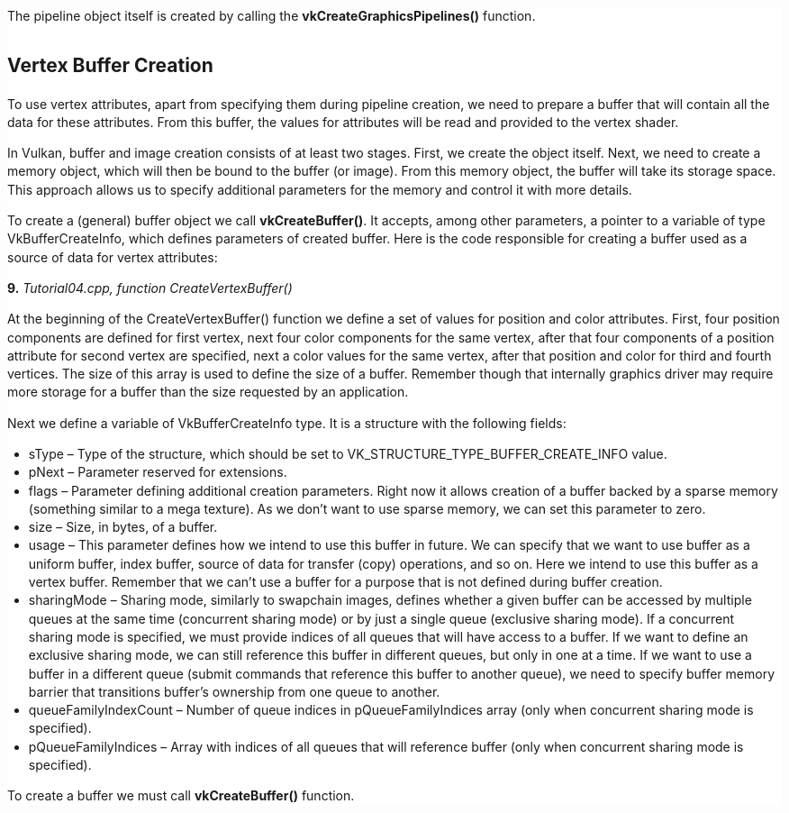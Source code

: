 The pipeline object itself is created by calling the **vkCreateGraphicsPipelines()** function.

## Vertex Buffer Creation

To use vertex attributes, apart from specifying them during pipeline creation, we need to prepare a buffer that will contain all the data for these attributes. From this buffer, the values for attributes will be read and provided to the vertex shader.

In Vulkan, buffer and image creation consists of at least two stages. First, we create the object itself. Next, we need to create a memory object, which will then be bound to the buffer (or image). From this memory object, the buffer will take its storage space. This approach allows us to specify additional parameters for the memory and control it with more details.

To create a (general) buffer object we call **vkCreateBuffer()**. It accepts, among other parameters, a pointer to a variable of type VkBufferCreateInfo, which defines parameters of created buffer. Here is the code responsible for creating a buffer used as a source of data for vertex attributes:

**9.** _Tutorial04.cpp, function CreateVertexBuffer()_

At the beginning of the CreateVertexBuffer() function we define a set of values for position and color attributes. First, four position components are defined for first vertex, next four color components for the same vertex, after that four components of a position attribute for second vertex are specified, next a color values for the same vertex, after that position and color for third and fourth vertices. The size of this array is used to define the size of a buffer. Remember though that internally graphics driver may require more storage for a buffer than the size requested by an application.

Next we define a variable of VkBufferCreateInfo type. It is a structure with the following fields:

* sType – Type of the structure, which should be set to VK\_STRUCTURE\_TYPE\_BUFFER\_CREATE\_INFO value.
* pNext – Parameter reserved for extensions.
* flags – Parameter defining additional creation parameters. Right now it allows creation of a buffer backed by a sparse memory (something similar to a mega texture). As we don’t want to use sparse memory, we can set this parameter to zero.
* size – Size, in bytes, of a buffer.
* usage – This parameter defines how we intend to use this buffer in future. We can specify that we want to use buffer as a uniform buffer, index buffer, source of data for transfer (copy) operations, and so on. Here we intend to use this buffer as a vertex buffer. Remember that we can’t use a buffer for a purpose that is not defined during buffer creation.
* sharingMode – Sharing mode, similarly to swapchain images, defines whether a given buffer can be accessed by multiple queues at the same time (concurrent sharing mode) or by just a single queue (exclusive sharing mode). If a concurrent sharing mode is specified, we must provide indices of all queues that will have access to a buffer. If we want to define an exclusive sharing mode, we can still reference this buffer in different queues, but only in one at a time. If we want to use a buffer in a different queue (submit commands that reference this buffer to another queue), we need to specify buffer memory barrier that transitions buffer’s ownership from one queue to another.
* queueFamilyIndexCount – Number of queue indices in pQueueFamilyIndices array (only when concurrent sharing mode is specified).
* pQueueFamilyIndices – Array with indices of all queues that will reference buffer (only when concurrent sharing mode is specified).

To create a buffer we must call **vkCreateBuffer()** function.
